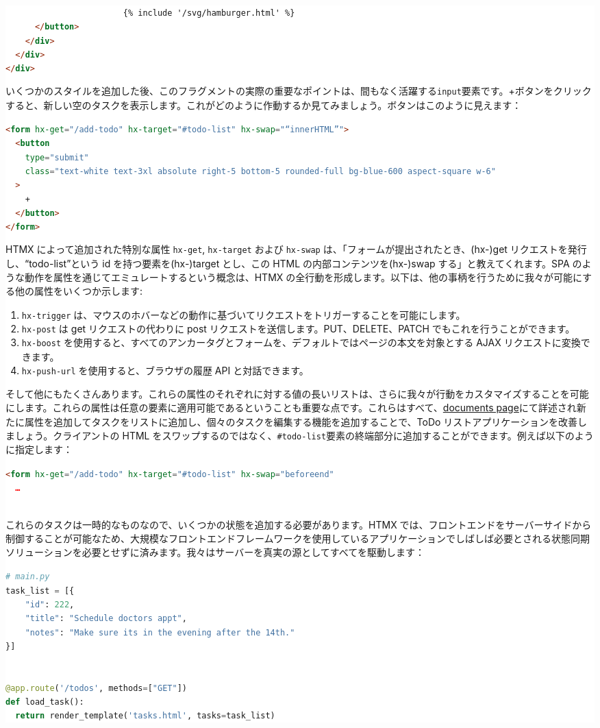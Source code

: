 ```html
                        {% include '/svg/hamburger.html' %}            
      </button>
    </div>
  </div>
</div>
```

いくつかのスタイルを追加した後、このフラグメントの実際の重要なポイントは、間もなく活躍する`input`要素です。+ボタンをクリックすると、新しい空のタスクを表示します。これがどのように作動するか見てみましょう。ボタンはこのように見えます：

```html
<form hx-get="/add-todo" hx-target="#todo-list" hx-swap="“innerHTML”">
  <button
    type="submit"
    class="text-white text-3xl absolute right-5 bottom-5 rounded-full bg-blue-600 aspect-square w-6"
  >
    +
  </button>
</form>
```

HTMX によって追加された特別な属性 `hx-get`, `hx-target` および `hx-swap` は、「フォームが提出されたとき、(hx-)get リクエストを発行し、“todo-list”という id を持つ要素を(hx-)target とし、この HTML の内部コンテンツを(hx-)swap する」と教えてくれます。SPA のような動作を属性を通じてエミュレートするという概念は、HTMX の全行動を形成します。以下は、他の事柄を行うために我々が可能にする他の属性をいくつか示します:

1. `hx-trigger` は、マウスのホバーなどの動作に基づいてリクエストをトリガーすることを可能にします。
2. `hx-post` は get リクエストの代わりに post リクエストを送信します。PUT、DELETE、PATCH でもこれを行うことができます。
3. `hx-boost` を使用すると、すべてのアンカータグとフォームを、デフォルトではページの本文を対象とする AJAX リクエストに変換できます。
4. `hx-push-url` を使用すると、ブラウザの履歴 API と対話できます。

そして他にもたくさんあります。これらの属性のそれぞれに対する値の長いリストは、さらに我々が行動をカスタマイズすることを可能にします。これらの属性は任意の要素に適用可能であるということも重要な点です。これらはすべて、[documents page](https://htmx.org/docs)にて詳述され新たに属性を追加してタスクをリストに追加し、個々のタスクを編集する機能を追加することで、ToDo リストアプリケーションを改善しましょう。クライアントの HTML をスワップするのではなく、`#todo-list`要素の終端部分に追加することができます。例えば以下のように指定します：

```html
<form hx-get="/add-todo" hx-target="#todo-list" hx-swap="beforeend"
  …
 
```

これらのタスクは一時的なものなので、いくつかの状態を追加する必要があります。HTMX では、フロントエンドをサーバーサイドから制御することが可能なため、大規模なフロントエンドフレームワークを使用しているアプリケーションでしばしば必要とされる状態同期ソリューションを必要とせずに済みます。我々はサーバーを真実の源としてすべてを駆動します：

```python
# main.py
task_list = [{
    "id": 222,
    "title": "Schedule doctors appt",
    "notes": "Make sure its in the evening after the 14th."
}]


@app.route('/todos', methods=["GET"])
def load_task():
  return render_template('tasks.html', tasks=task_list)
```
